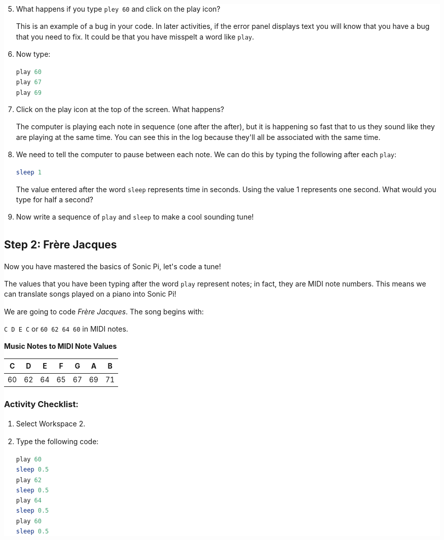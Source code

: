 5. What happens if you type `pley 60` and click on the play icon?

    This is an example of a bug in your code. In later activities, if the error panel displays text you will know that you have a bug that you need to fix. It could be that you have misspelt a word like ```play```.

6. Now type:

    ```ruby
    play 60
    play 67
    play 69
    ```

7. Click on the play icon at the top of the screen. What happens?

    The computer is playing each note in sequence (one after the after), but it is happening so fast that to us they sound like they are playing at the same time. You can see this in the log because they'll all be associated with the same time.

8. We need to tell the computer to pause between each note. We can do this by typing the following after each `play`:

    ```ruby
    sleep 1
    ```

    The value entered after the word `sleep` represents time in seconds. Using the value 1 represents one second. What would you type for half a second?

9. Now write a sequence of `play` and `sleep` to make a cool sounding tune!

## Step 2: Frère Jacques

Now you have mastered the basics of Sonic Pi, let's code a tune!

The values that you have been typing after the word `play` represent notes; in fact, they are MIDI note numbers. This means we can translate songs played on a piano into Sonic Pi!

We are going to code *Frère Jacques*. The song begins with:

`C D E C` or `60 62 64 60` in MIDI notes.

**Music Notes to MIDI Note Values**

| C       | D      | E     | F     | G     | A     | B     |
| :-----: |:------:|:-----:|:-----:|:-----:|:-----:|:-----:|
| 60      | 62     | 64    | 65    | 67    | 69    | 71    |

### Activity Checklist:

1. Select Workspace 2.

2. Type the following code:

    ```ruby
    play 60
    sleep 0.5
    play 62
    sleep 0.5
    play 64
    sleep 0.5
    play 60
    sleep 0.5
    ```
